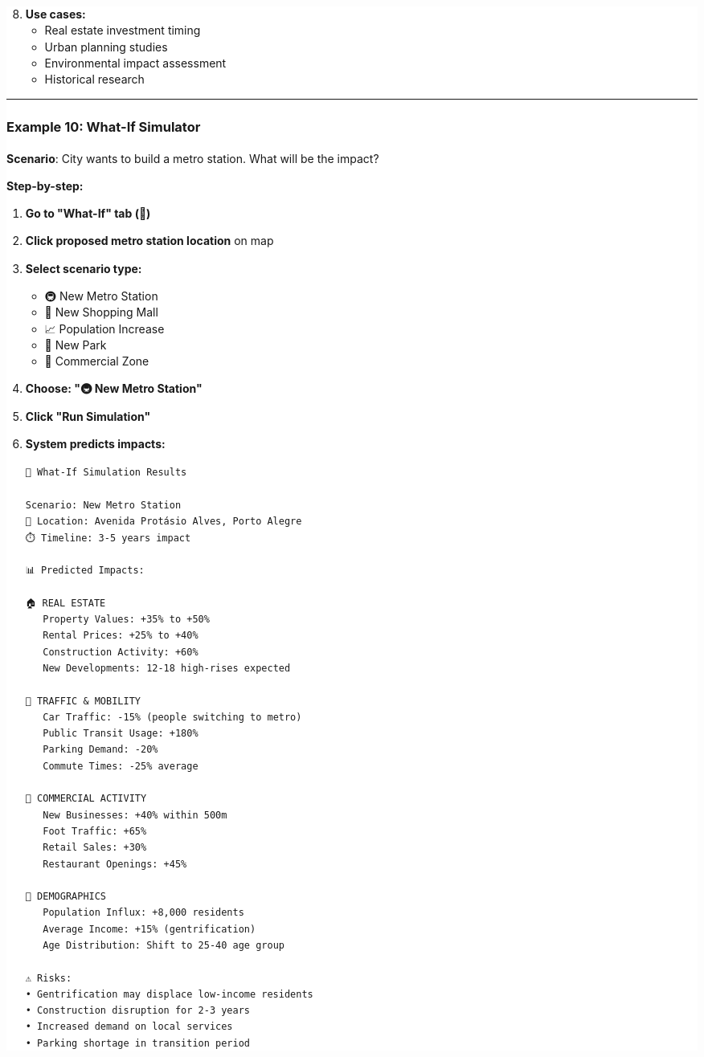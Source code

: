 8. **Use cases:**
   - Real estate investment timing
   - Urban planning studies
   - Environmental impact assessment
   - Historical research

---

### Example 10: What-If Simulator

**Scenario**: City wants to build a metro station. What will be the impact?

**Step-by-step:**

1. **Go to "What-If" tab (🎲)**

2. **Click proposed metro station location** on map

3. **Select scenario type:**
   - 🚇 New Metro Station
   - 🏬 New Shopping Mall
   - 📈 Population Increase
   - 🌳 New Park
   - 🏢 Commercial Zone

4. **Choose: "🚇 New Metro Station"**

5. **Click "Run Simulation"**

6. **System predicts impacts:**
   ```
   🎲 What-If Simulation Results
   
   Scenario: New Metro Station
   📍 Location: Avenida Protásio Alves, Porto Alegre
   ⏱️ Timeline: 3-5 years impact
   
   📊 Predicted Impacts:
   
   🏠 REAL ESTATE
      Property Values: +35% to +50%
      Rental Prices: +25% to +40%
      Construction Activity: +60%
      New Developments: 12-18 high-rises expected
   
   🚗 TRAFFIC & MOBILITY
      Car Traffic: -15% (people switching to metro)
      Public Transit Usage: +180%
      Parking Demand: -20%
      Commute Times: -25% average
   
   💼 COMMERCIAL ACTIVITY
      New Businesses: +40% within 500m
      Foot Traffic: +65%
      Retail Sales: +30%
      Restaurant Openings: +45%
   
   👥 DEMOGRAPHICS
      Population Influx: +8,000 residents
      Average Income: +15% (gentrification)
      Age Distribution: Shift to 25-40 age group
   
   ⚠️ Risks:
   • Gentrification may displace low-income residents
   • Construction disruption for 2-3 years
   • Increased demand on local services
   • Parking shortage in transition period
   ```